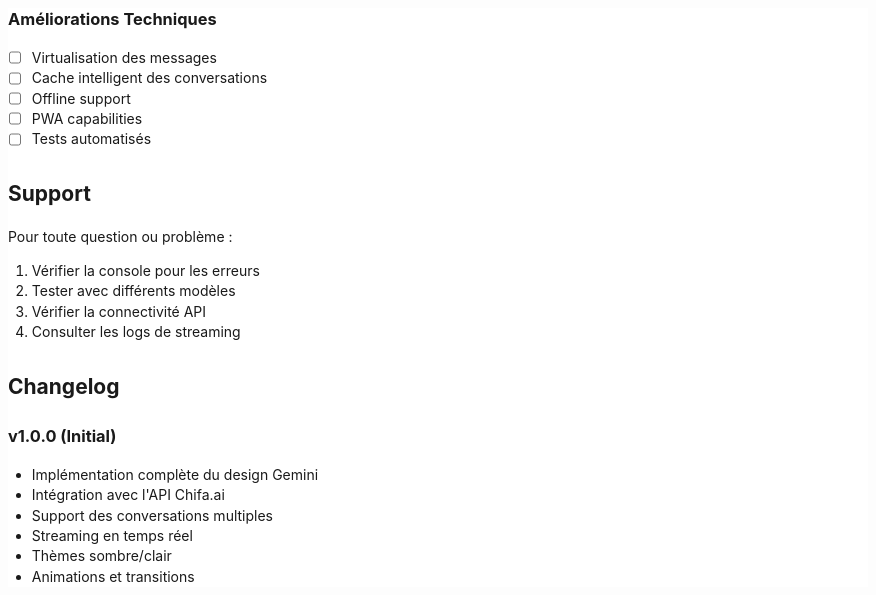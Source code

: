 ### Améliorations Techniques
- [ ] Virtualisation des messages
- [ ] Cache intelligent des conversations
- [ ] Offline support
- [ ] PWA capabilities
- [ ] Tests automatisés

## Support

Pour toute question ou problème :
1. Vérifier la console pour les erreurs
2. Tester avec différents modèles
3. Vérifier la connectivité API
4. Consulter les logs de streaming

## Changelog

### v1.0.0 (Initial)
- Implémentation complète du design Gemini
- Intégration avec l'API Chifa.ai
- Support des conversations multiples
- Streaming en temps réel
- Thèmes sombre/clair
- Animations et transitions